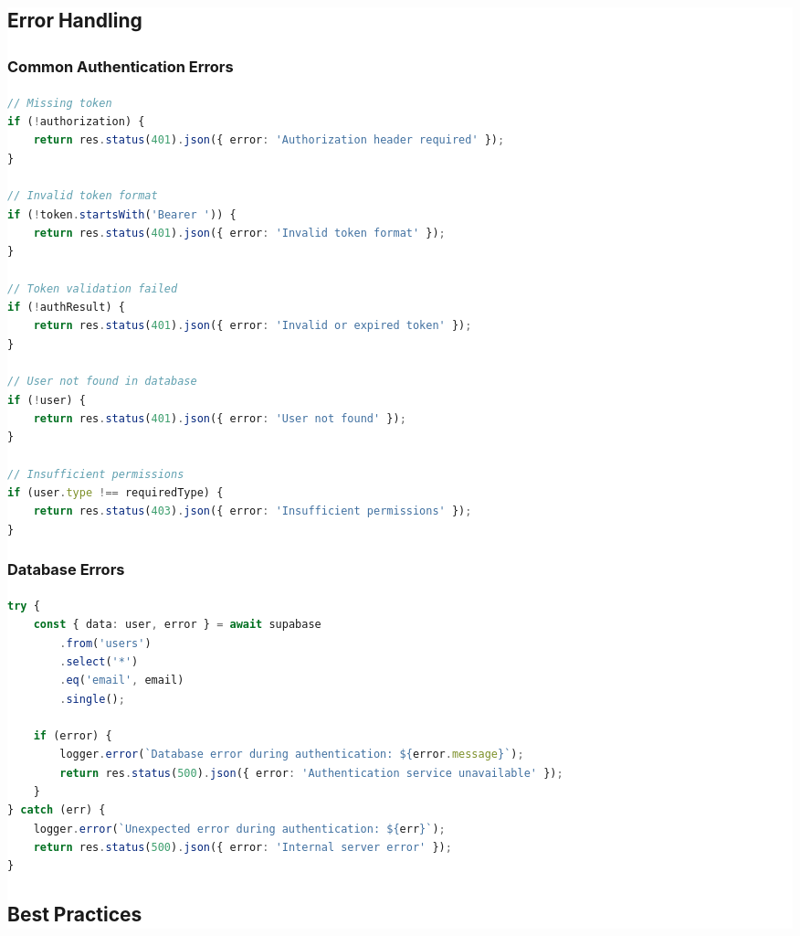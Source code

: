 ## Error Handling

### Common Authentication Errors

```typescript
// Missing token
if (!authorization) {
    return res.status(401).json({ error: 'Authorization header required' });
}

// Invalid token format
if (!token.startsWith('Bearer ')) {
    return res.status(401).json({ error: 'Invalid token format' });
}

// Token validation failed
if (!authResult) {
    return res.status(401).json({ error: 'Invalid or expired token' });
}

// User not found in database
if (!user) {
    return res.status(401).json({ error: 'User not found' });
}

// Insufficient permissions
if (user.type !== requiredType) {
    return res.status(403).json({ error: 'Insufficient permissions' });
}
```

### Database Errors

```typescript
try {
    const { data: user, error } = await supabase
        .from('users')
        .select('*')
        .eq('email', email)
        .single();

    if (error) {
        logger.error(`Database error during authentication: ${error.message}`);
        return res.status(500).json({ error: 'Authentication service unavailable' });
    }
} catch (err) {
    logger.error(`Unexpected error during authentication: ${err}`);
    return res.status(500).json({ error: 'Internal server error' });
}
```

## Best Practices
